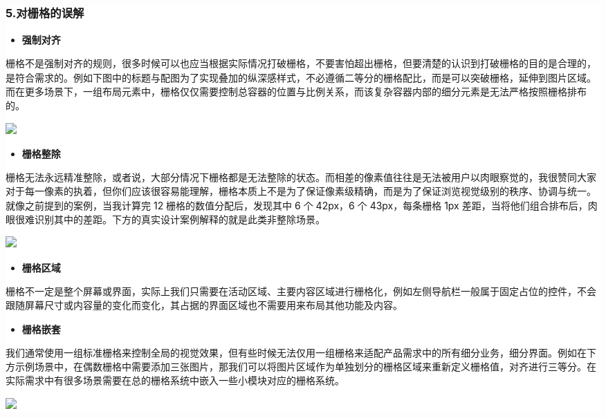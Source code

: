   

### **5.对栅格的误解**

-   **强制对齐**

栅格不是强制对齐的规则，很多时候可以也应当根据实际情况打破栅格，不要害怕超出栅格，但要清楚的认识到打破栅格的目的是合理的，是符合需求的。例如下图中的标题与配图为了实现叠加的纵深感样式，不必遵循二等分的栅格配比，而是可以突破栅格，延伸到图片区域。而在更多场景下，一组布局元素中，栅格仅仅需要控制总容器的位置与比例关系，而该复杂容器内部的细分元素是无法严格按照栅格排布的。

  

![](https://pic3.zhimg.com/80/v2-d073af2dd20e0d5c1842947d10e83986_1440w.webp)

  

-   **栅格整除**

栅格无法永远精准整除，或者说，大部分情况下栅格都是无法整除的状态。而相差的像素值往往是无法被用户以肉眼察觉的，我很赞同大家对于每一像素的执着，但你们应该很容易能理解，栅格本质上不是为了保证像素级精确，而是为了保证浏览视觉级别的秩序、协调与统一。就像之前提到的案例，当我计算完 12 栅格的数值分配后，发现其中 6 个 42px，6 个 43px，每条栅格 1px 差距，当将他们组合排布后，肉眼很难识别其中的差距。下方的真实设计案例解释的就是此类非整除场景。

  

![](https://pic2.zhimg.com/80/v2-8fa9012f2805ffc2730d43a75fd6c24d_1440w.webp)

  

-   **栅格区域**

栅格不一定是整个屏幕或界面，实际上我们只需要在活动区域、主要内容区域进行栅格化，例如左侧导航栏一般属于固定占位的控件，不会跟随屏幕尺寸或内容量的变化而变化，其占据的界面区域也不需要用来布局其他功能及内容。

-   **栅格嵌套**

我们通常使用一组标准栅格来控制全局的视觉效果，但有些时候无法仅用一组栅格来适配产品需求中的所有细分业务，细分界面。例如在下方示例场景中，在偶数栅格中需要添加三张图片，那我们可以将图片区域作为单独划分的栅格区域来重新定义栅格值，对齐进行三等分。在实际需求中有很多场景需要在总的栅格系统中嵌入一些小模块对应的栅格系统。

  

![](https://pic3.zhimg.com/80/v2-b3bd602dc9ffea7ec3caebcf514958ee_1440w.webp)